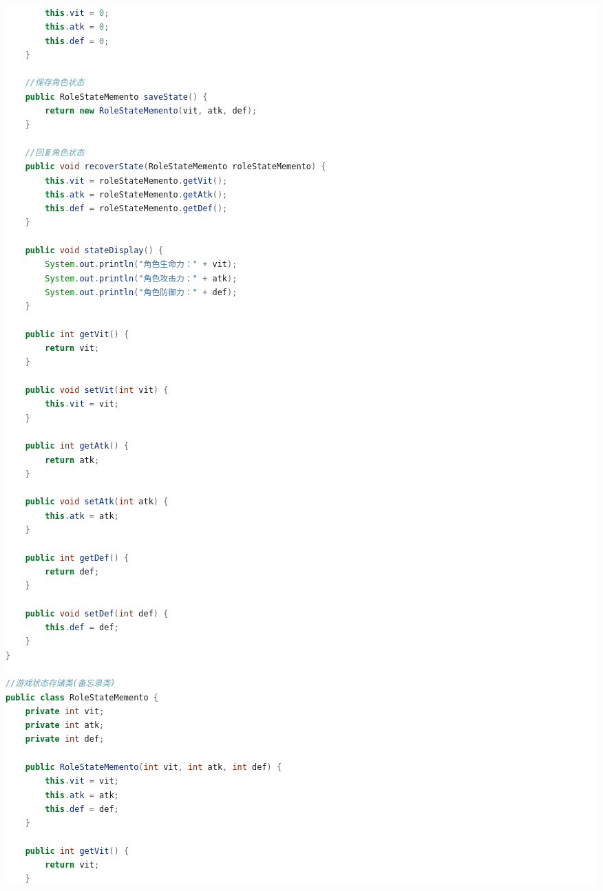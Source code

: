 ```java
        this.vit = 0;
        this.atk = 0;
        this.def = 0;
    }

    //保存角色状态
    public RoleStateMemento saveState() {
        return new RoleStateMemento(vit, atk, def);
    }

    //回复角色状态
    public void recoverState(RoleStateMemento roleStateMemento) {
        this.vit = roleStateMemento.getVit();
        this.atk = roleStateMemento.getAtk();
        this.def = roleStateMemento.getDef();
    }

    public void stateDisplay() {
        System.out.println("角色生命力：" + vit);
        System.out.println("角色攻击力：" + atk);
        System.out.println("角色防御力：" + def);
    }

    public int getVit() {
        return vit;
    }

    public void setVit(int vit) {
        this.vit = vit;
    }

    public int getAtk() {
        return atk;
    }

    public void setAtk(int atk) {
        this.atk = atk;
    }

    public int getDef() {
        return def;
    }

    public void setDef(int def) {
        this.def = def;
    }
}

//游戏状态存储类(备忘录类)
public class RoleStateMemento {
    private int vit;
    private int atk;
    private int def;

    public RoleStateMemento(int vit, int atk, int def) {
        this.vit = vit;
        this.atk = atk;
        this.def = def;
    }

    public int getVit() {
        return vit;
    }
```